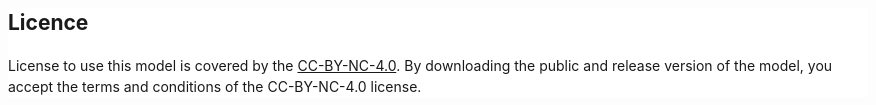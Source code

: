 ## Licence

License to use this model is covered by the [CC-BY-NC-4.0](https://creativecommons.org/licenses/by-nc/4.0/deed.en#:~:text=NonCommercial%20%E2%80%94%20You%20may%20not%20use,doing%20anything%20the%20license%20permits.). By downloading the public and release version of the model, you accept the terms and conditions of the CC-BY-NC-4.0 license.